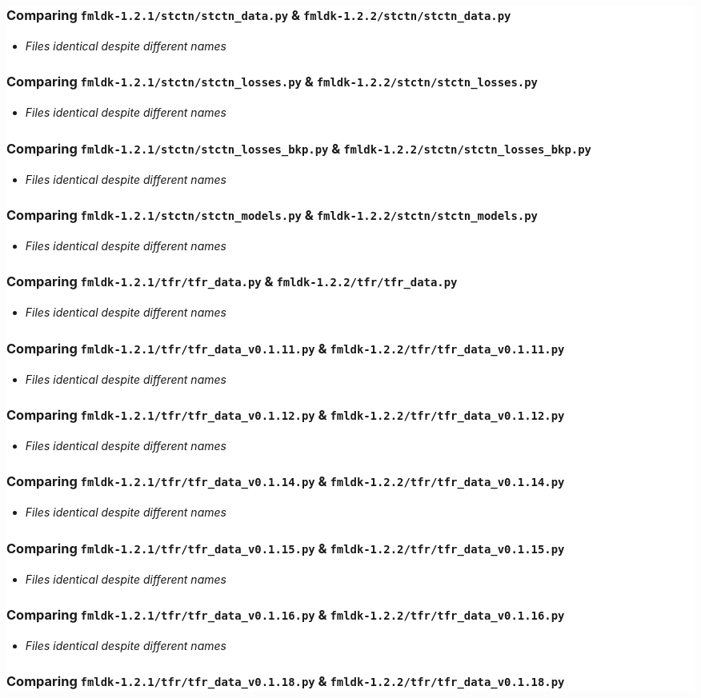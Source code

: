 ### Comparing `fmldk-1.2.1/stctn/stctn_data.py` & `fmldk-1.2.2/stctn/stctn_data.py`

 * *Files identical despite different names*

### Comparing `fmldk-1.2.1/stctn/stctn_losses.py` & `fmldk-1.2.2/stctn/stctn_losses.py`

 * *Files identical despite different names*

### Comparing `fmldk-1.2.1/stctn/stctn_losses_bkp.py` & `fmldk-1.2.2/stctn/stctn_losses_bkp.py`

 * *Files identical despite different names*

### Comparing `fmldk-1.2.1/stctn/stctn_models.py` & `fmldk-1.2.2/stctn/stctn_models.py`

 * *Files identical despite different names*

### Comparing `fmldk-1.2.1/tfr/tfr_data.py` & `fmldk-1.2.2/tfr/tfr_data.py`

 * *Files identical despite different names*

### Comparing `fmldk-1.2.1/tfr/tfr_data_v0.1.11.py` & `fmldk-1.2.2/tfr/tfr_data_v0.1.11.py`

 * *Files identical despite different names*

### Comparing `fmldk-1.2.1/tfr/tfr_data_v0.1.12.py` & `fmldk-1.2.2/tfr/tfr_data_v0.1.12.py`

 * *Files identical despite different names*

### Comparing `fmldk-1.2.1/tfr/tfr_data_v0.1.14.py` & `fmldk-1.2.2/tfr/tfr_data_v0.1.14.py`

 * *Files identical despite different names*

### Comparing `fmldk-1.2.1/tfr/tfr_data_v0.1.15.py` & `fmldk-1.2.2/tfr/tfr_data_v0.1.15.py`

 * *Files identical despite different names*

### Comparing `fmldk-1.2.1/tfr/tfr_data_v0.1.16.py` & `fmldk-1.2.2/tfr/tfr_data_v0.1.16.py`

 * *Files identical despite different names*

### Comparing `fmldk-1.2.1/tfr/tfr_data_v0.1.18.py` & `fmldk-1.2.2/tfr/tfr_data_v0.1.18.py`
